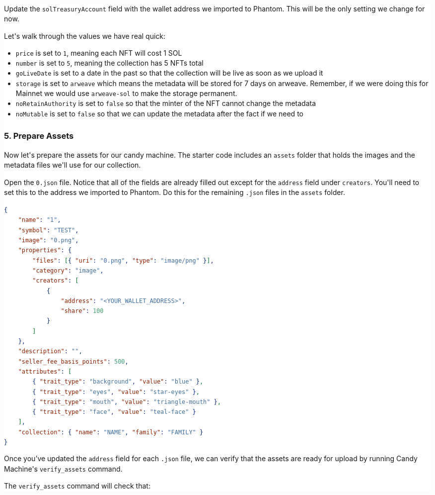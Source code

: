 Update the `solTreasuryAccount` field with the wallet address we imported to Phantom. This will be the only setting we change for now.

Let's walk through the values we have real quick:

- `price` is set to `1`, meaning each NFT will cost 1 SOL
- `number` is set to `5`, meaning the collection has 5 NFTs total
- `goLiveDate` is set to a date in the past so that the collection will be live as soon as we upload it
- `storage` is set to `arweave` which means the metadata will be stored for 7 days on arweave. Remember, if we were doing this for Mainnet we would use `arweave-sol` to make the storage permanent.
- `noRetainAuthority` is set to `false` so that the minter of the NFT cannot change the metadata
- `noMutable` is set to `false` so that we can update the metadata after the fact if we need to

### 5. Prepare Assets

Now let's prepare the assets for our candy machine. The starter code includes an `assets` folder that holds the images and the metadata files we'll use for our collection.

Open the `0.json` file. Notice that all of the fields are already filled out except for the `address` field under `creators`. You'll need to set this to the address we imported to Phantom. Do this for the remaining `.json` files in the `assets` folder.

```json
{
    "name": "1",
    "symbol": "TEST",
    "image": "0.png",
    "properties": {
        "files": [{ "uri": "0.png", "type": "image/png" }],
        "category": "image",
        "creators": [
            {
                "address": "<YOUR_WALLET_ADDRESS>",
                "share": 100
            }
        ]
    },
    "description": "",
    "seller_fee_basis_points": 500,
    "attributes": [
        { "trait_type": "background", "value": "blue" },
        { "trait_type": "eyes", "value": "star-eyes" },
        { "trait_type": "mouth", "value": "triangle-mouth" },
        { "trait_type": "face", "value": "teal-face" }
    ],
    "collection": { "name": "NAME", "family": "FAMILY" }
}
```

Once you’ve updated the `address` field for each `.json` file, we can verify that the assets are ready for upload by running Candy Machine's `verify_assets` command.

The `verify_assets` command will check that:

